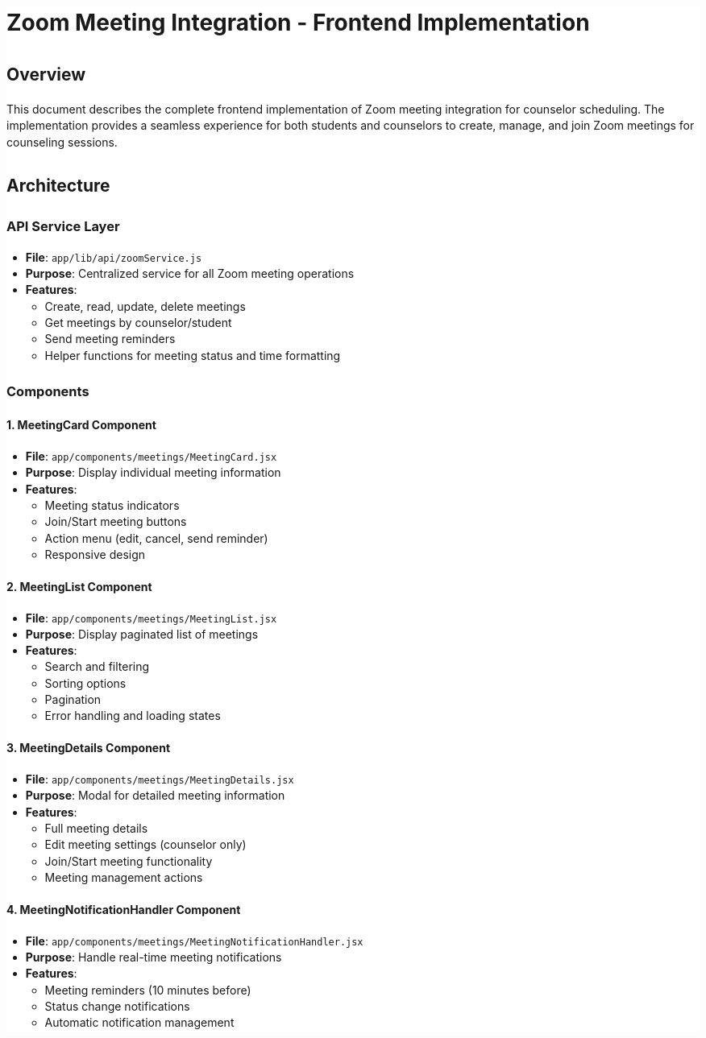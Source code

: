 # Zoom Meeting Integration - Frontend Implementation

## Overview

This document describes the complete frontend implementation of Zoom meeting integration for counselor scheduling. The implementation provides a seamless experience for both students and counselors to create, manage, and join Zoom meetings for counseling sessions.

## Architecture

### API Service Layer
- **File**: `app/lib/api/zoomService.js`
- **Purpose**: Centralized service for all Zoom meeting operations
- **Features**:
  - Create, read, update, delete meetings
  - Get meetings by counselor/student
  - Send meeting reminders
  - Helper functions for meeting status and time formatting

### Components

#### 1. MeetingCard Component
- **File**: `app/components/meetings/MeetingCard.jsx`
- **Purpose**: Display individual meeting information
- **Features**:
  - Meeting status indicators
  - Join/Start meeting buttons
  - Action menu (edit, cancel, send reminder)
  - Responsive design

#### 2. MeetingList Component
- **File**: `app/components/meetings/MeetingList.jsx`
- **Purpose**: Display paginated list of meetings
- **Features**:
  - Search and filtering
  - Sorting options
  - Pagination
  - Error handling and loading states

#### 3. MeetingDetails Component
- **File**: `app/components/meetings/MeetingDetails.jsx`
- **Purpose**: Modal for detailed meeting information
- **Features**:
  - Full meeting details
  - Edit meeting settings (counselor only)
  - Join/Start meeting functionality
  - Meeting management actions

#### 4. MeetingNotificationHandler Component
- **File**: `app/components/meetings/MeetingNotificationHandler.jsx`
- **Purpose**: Handle real-time meeting notifications
- **Features**:
  - Meeting reminders (10 minutes before)
  - Status change notifications
  - Automatic notification management
